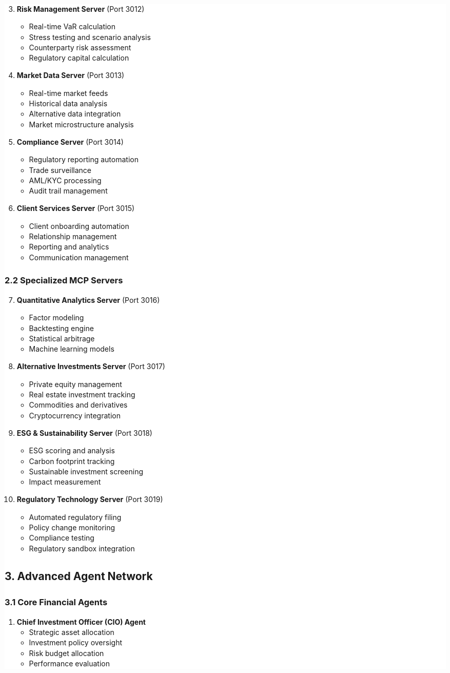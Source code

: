 3. **Risk Management Server** (Port 3012)
   - Real-time VaR calculation
   - Stress testing and scenario analysis
   - Counterparty risk assessment
   - Regulatory capital calculation

4. **Market Data Server** (Port 3013)
   - Real-time market feeds
   - Historical data analysis
   - Alternative data integration
   - Market microstructure analysis

5. **Compliance Server** (Port 3014)
   - Regulatory reporting automation
   - Trade surveillance
   - AML/KYC processing
   - Audit trail management

6. **Client Services Server** (Port 3015)
   - Client onboarding automation
   - Relationship management
   - Reporting and analytics
   - Communication management

### 2.2 Specialized MCP Servers
7. **Quantitative Analytics Server** (Port 3016)
   - Factor modeling
   - Backtesting engine
   - Statistical arbitrage
   - Machine learning models

8. **Alternative Investments Server** (Port 3017)
   - Private equity management
   - Real estate investment tracking
   - Commodities and derivatives
   - Cryptocurrency integration

9. **ESG & Sustainability Server** (Port 3018)
   - ESG scoring and analysis
   - Carbon footprint tracking
   - Sustainable investment screening
   - Impact measurement

10. **Regulatory Technology Server** (Port 3019)
    - Automated regulatory filing
    - Policy change monitoring
    - Compliance testing
    - Regulatory sandbox integration

## 3. Advanced Agent Network

### 3.1 Core Financial Agents
1. **Chief Investment Officer (CIO) Agent**
   - Strategic asset allocation
   - Investment policy oversight
   - Risk budget allocation
   - Performance evaluation
